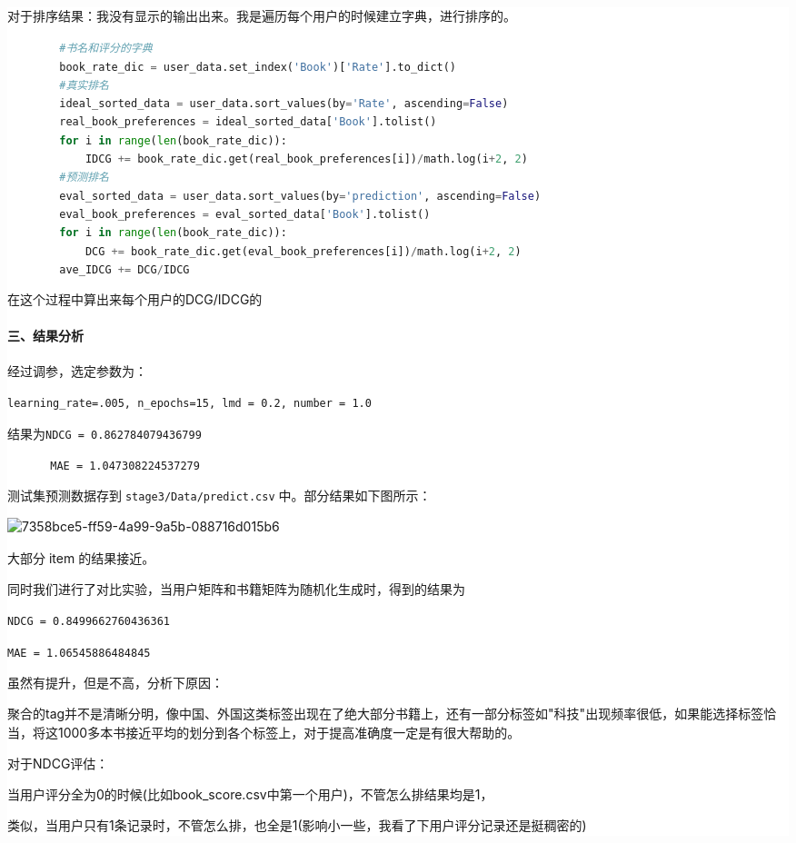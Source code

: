 对于排序结果：我没有显示的输出出来。我是遍历每个用户的时候建立字典，进行排序的。

```python
        #书名和评分的字典
        book_rate_dic = user_data.set_index('Book')['Rate'].to_dict() 
        #真实排名
        ideal_sorted_data = user_data.sort_values(by='Rate', ascending=False)
        real_book_preferences = ideal_sorted_data['Book'].tolist()  
        for i in range(len(book_rate_dic)):
            IDCG += book_rate_dic.get(real_book_preferences[i])/math.log(i+2, 2)
        #预测排名
        eval_sorted_data = user_data.sort_values(by='prediction', ascending=False)
        eval_book_preferences = eval_sorted_data['Book'].tolist()  
        for i in range(len(book_rate_dic)):
            DCG += book_rate_dic.get(eval_book_preferences[i])/math.log(i+2, 2)
        ave_IDCG += DCG/IDCG 
```

在这个过程中算出来每个用户的DCG/IDCG的



#### 三、结果分析

经过调参，选定参数为：

`learning_rate=.005, n_epochs=15, lmd = 0.2, number = 1.0`

结果为`NDCG = 0.862784079436799`

            `MAE = 1.047308224537279`

测试集预测数据存到 `stage3/Data/predict.csv` 中。部分结果如下图所示：

![7358bce5-ff59-4a99-9a5b-088716d015b6](file:///C:/Users/86139/Pictures/Typedown/7358bce5-ff59-4a99-9a5b-088716d015b6.png)

大部分 item 的结果接近。

同时我们进行了对比实验，当用户矩阵和书籍矩阵为随机化生成时，得到的结果为

`NDCG = 0.8499662760436361`

`MAE = 1.06545886484845`

虽然有提升，但是不高，分析下原因：

聚合的tag并不是清晰分明，像中国、外国这类标签出现在了绝大部分书籍上，还有一部分标签如"科技"出现频率很低，如果能选择标签恰当，将这1000多本书接近平均的划分到各个标签上，对于提高准确度一定是有很大帮助的。

对于NDCG评估：

当用户评分全为0的时候(比如book_score.csv中第一个用户)，不管怎么排结果均是1，

类似，当用户只有1条记录时，不管怎么排，也全是1(影响小一些，我看了下用户评分记录还是挺稠密的)
